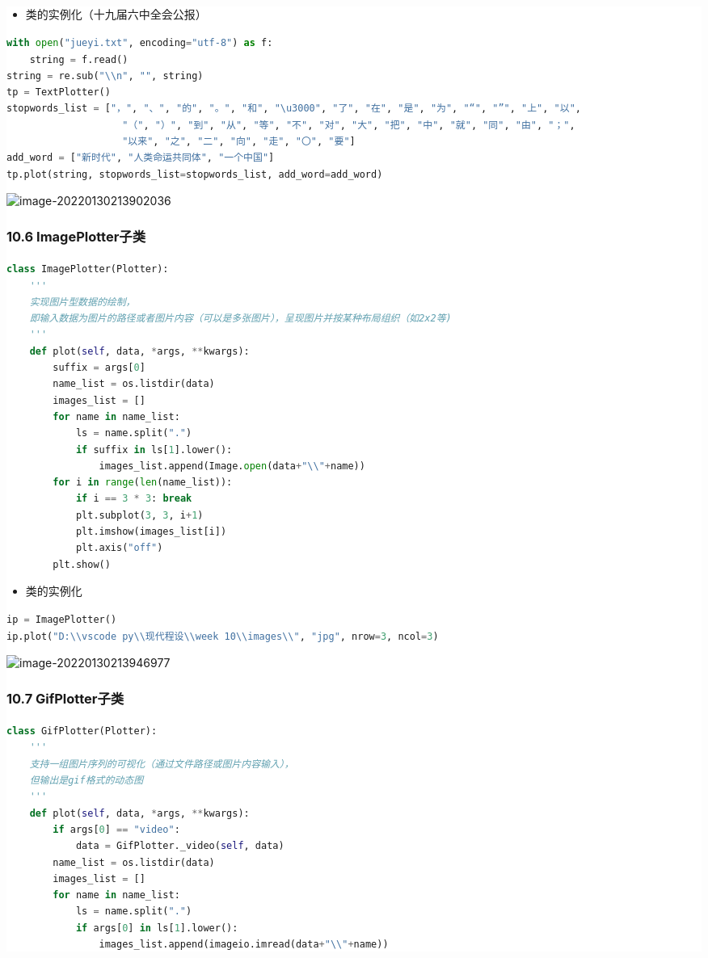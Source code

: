 - 类的实例化（十九届六中全会公报）

```python
with open("jueyi.txt", encoding="utf-8") as f:
    string = f.read()
string = re.sub("\\n", "", string)
tp = TextPlotter()
stopwords_list = ["，", "、", "的", "。", "和", "\u3000", "了", "在", "是", "为", "“", "”", "上", "以", 
                    "（", "）", "到", "从", "等", "不", "对", "大", "把", "中", "就", "同", "由", "；", 
                    "以来", "之", "二", "向", "走", "〇", "要"]
add_word = ["新时代", "人类命运共同体", "一个中国"]
tp.plot(string, stopwords_list=stopwords_list, add_word=add_word)
```

![image-20220130213902036](https://s2.loli.net/2022/01/30/A6cTlFO5G7Jtosa.png)

### 10.6 ImagePlotter子类

```python
class ImagePlotter(Plotter):
    '''
    实现图片型数据的绘制，
    即输入数据为图片的路径或者图片内容（可以是多张图片），呈现图片并按某种布局组织（如2x2等)
    '''
    def plot(self, data, *args, **kwargs):
        suffix = args[0]
        name_list = os.listdir(data)
        images_list = []
        for name in name_list:
            ls = name.split(".")
            if suffix in ls[1].lower():
                images_list.append(Image.open(data+"\\"+name))
        for i in range(len(name_list)):
            if i == 3 * 3: break
            plt.subplot(3, 3, i+1)
            plt.imshow(images_list[i])
            plt.axis("off")
        plt.show()
```

- 类的实例化

```python
ip = ImagePlotter()
ip.plot("D:\\vscode py\\现代程设\\week 10\\images\\", "jpg", nrow=3, ncol=3)
```

![image-20220130213946977](https://s2.loli.net/2022/01/30/pyUMfScO4msxVF1.png)

### 10.7 GifPlotter子类

```python
class GifPlotter(Plotter):
    '''
    支持一组图片序列的可视化（通过文件路径或图片内容输入），
    但输出是gif格式的动态图
    '''
    def plot(self, data, *args, **kwargs):
        if args[0] == "video":
            data = GifPlotter._video(self, data)
        name_list = os.listdir(data)
        images_list = []
        for name in name_list:
            ls = name.split(".")
            if args[0] in ls[1].lower():
                images_list.append(imageio.imread(data+"\\"+name))
```